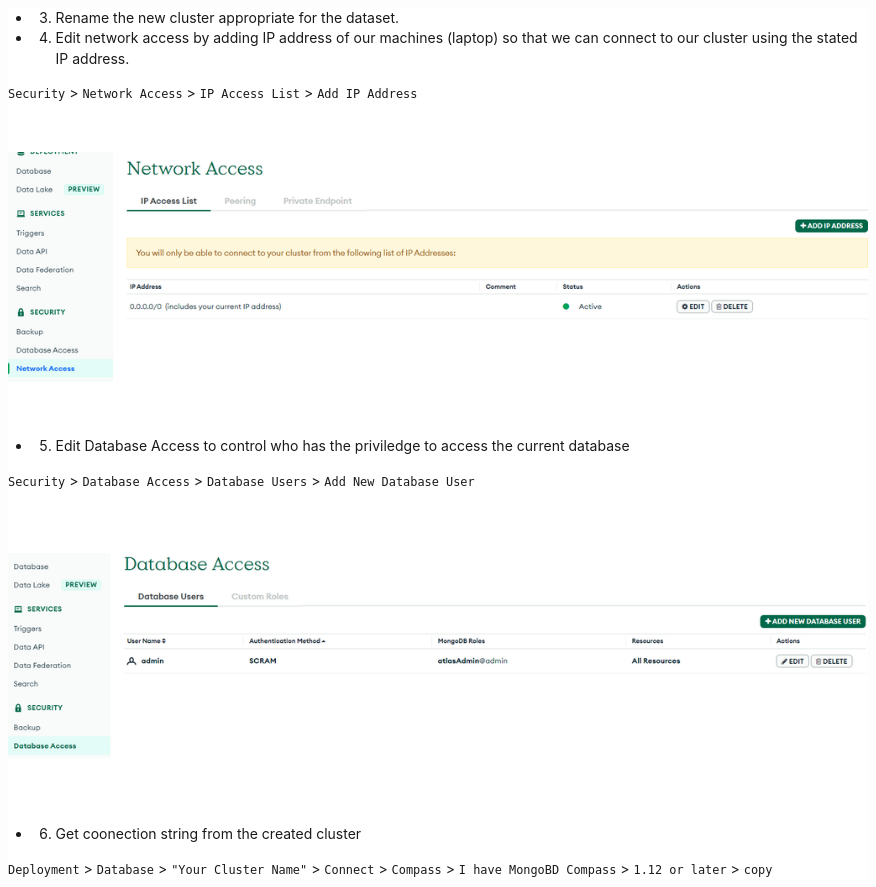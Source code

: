 - 3. Rename the new cluster appropriate for the dataset.

- 4. Edit network access by adding IP address of our machines (laptop) so that we can connect to our cluster using the stated IP address.

`Security` > `Network Access` > `IP Access List` > `Add IP Address`

<img height='300px' src='Figures/NetworkAccess.png'/>

- 5. Edit Database Access to control who has the priviledge to access the current database

`Security` > `Database Access` > `Database Users` > `Add New Database User`

<img height='300px' src='Figures/DBAccess.png'/>

- 6. Get coonection string from the created cluster

`Deployment` > `Database` > `"Your Cluster Name"` > `Connect` > `Compass` > `I have MongoBD Compass` > `1.12 or later` > `copy`
